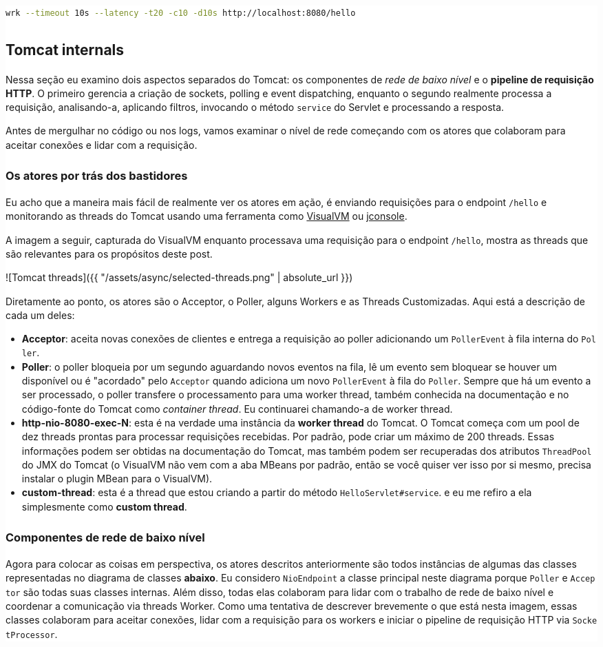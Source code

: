 ```bash
wrk --timeout 10s --latency -t20 -c10 -d10s http://localhost:8080/hello
```

## Tomcat internals

Nessa seção eu examino dois aspectos separados do Tomcat: os componentes de _rede de baixo nível_ e o __pipeline de requisição HTTP__. O primeiro gerencia a criação de sockets, polling e event dispatching, enquanto o segundo realmente processa a requisição, analisando-a, aplicando filtros, invocando o método `service` do Servlet e processando a resposta.

Antes de mergulhar no código ou nos logs, vamos examinar o nível de rede começando com os atores que colaboram para aceitar conexões e lidar com a requisição.

### Os atores por trás dos bastidores

Eu acho que a maneira mais fácil de realmente ver os atores em ação, é enviando requisições para o endpoint `/hello` e monitorando as threads do Tomcat usando uma ferramenta como [VisualVM](https://visualvm.github.io/) ou [jconsole](https://openjdk.org/tools/svc/jconsole/).

A imagem a seguir, capturada do VisualVM enquanto processava uma requisição para o endpoint `/hello`, mostra as threads que são relevantes para os propósitos deste post.

![Tomcat threads]({{ "/assets/async/selected-threads.png" | absolute_url }})

Diretamente ao ponto, os atores são o Acceptor, o Poller, alguns Workers e as Threads Customizadas. Aqui está a descrição de cada um deles:

- __Acceptor__: aceita novas conexões de clientes e entrega a requisição ao poller adicionando um `PollerEvent` à fila interna do `Poller`.
- __Poller__: o poller bloqueia por um segundo aguardando novos eventos na fila, lê um evento sem bloquear se houver um disponível ou é "acordado" pelo `Acceptor` quando adiciona um novo `PollerEvent` à fila do `Poller`. Sempre que há um evento a ser processado, o poller transfere o processamento para uma worker thread, também conhecida na documentação e no código-fonte do Tomcat como _container thread_. Eu continuarei chamando-a de worker thread.
- __http-nio-8080-exec-N__: esta é na verdade uma instância da __worker thread__ do Tomcat. O Tomcat começa com um pool de dez threads prontas para processar requisições recebidas. Por padrão, pode criar um máximo de 200 threads. Essas informações podem ser obtidas na documentação do Tomcat, mas também podem ser recuperadas dos atributos `ThreadPool` do JMX do Tomcat (o VisualVM não vem com a aba MBeans por padrão, então se você quiser ver isso por si mesmo, precisa instalar o plugin MBean para o VisualVM).
- __custom-thread__: esta é a thread que estou criando a partir do método `HelloServlet#service`. e eu me refiro a ela simplesmente como __custom thread__.


### Componentes de rede de baixo nível

Agora para colocar as coisas em perspectiva, os atores descritos anteriormente são todos instâncias de algumas das classes representadas no diagrama de classes __abaixo__. Eu considero `NioEndpoint` a classe principal neste diagrama porque `Poller` e `Acceptor` são todas suas classes internas. Além disso, todas elas colaboram para lidar com o trabalho de rede de baixo nível e coordenar a comunicação via threads Worker. Como uma tentativa de descrever brevemente o que está nesta imagem, essas classes colaboram para aceitar conexões, lidar com a requisição para os workers e iniciar o pipeline de requisição HTTP via `SocketProcessor`.
